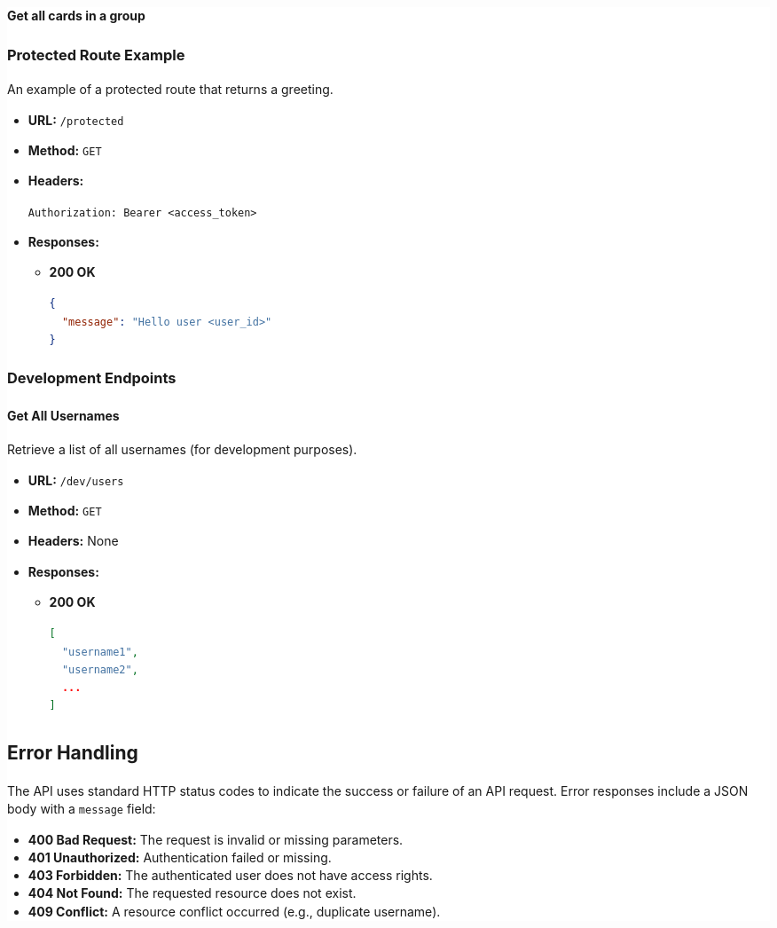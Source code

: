 #### Get all cards in a group

### Protected Route Example

An example of a protected route that returns a greeting.

- **URL:** `/protected`
- **Method:** `GET`
- **Headers:**

  ```
  Authorization: Bearer <access_token>
  ```

- **Responses:**

  - **200 OK**

    ```json
    {
      "message": "Hello user <user_id>"
    }
    ```

### Development Endpoints

#### Get All Usernames

Retrieve a list of all usernames (for development purposes).

- **URL:** `/dev/users`
- **Method:** `GET`
- **Headers:** None

- **Responses:**

  - **200 OK**

    ```json
    [
      "username1",
      "username2",
      ...
    ]
    ```

## Error Handling

The API uses standard HTTP status codes to indicate the success or failure of an API request. Error responses include a JSON body with a `message` field:

- **400 Bad Request:** The request is invalid or missing parameters.
- **401 Unauthorized:** Authentication failed or missing.
- **403 Forbidden:** The authenticated user does not have access rights.
- **404 Not Found:** The requested resource does not exist.
- **409 Conflict:** A resource conflict occurred (e.g., duplicate username).

